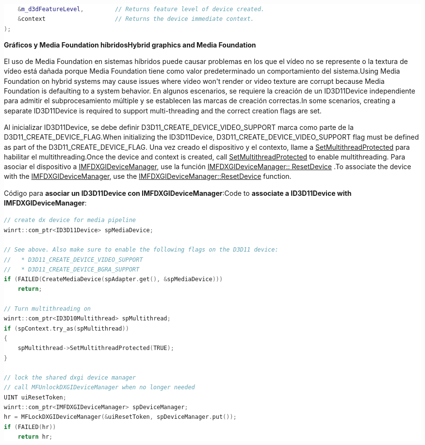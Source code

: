 ```cpp
    &m_d3dFeatureLevel,         // Returns feature level of device created.
    &context                    // Returns the device immediate context.
);
```

<span data-ttu-id="e8bd2-279">**Gráficos y Media Foundation híbridos**</span><span class="sxs-lookup"><span data-stu-id="e8bd2-279">**Hybrid graphics and Media Foundation**</span></span>

<span data-ttu-id="e8bd2-280">El uso de Media Foundation en sistemas híbridos puede causar problemas en los que el vídeo no se represente o la textura de vídeo está dañada porque Media Foundation tiene como valor predeterminado un comportamiento del sistema.</span><span class="sxs-lookup"><span data-stu-id="e8bd2-280">Using Media Foundation on hybrid systems may cause issues where video won't render or video texture are corrupt because Media Foundation is defaulting to a system behavior.</span></span> <span data-ttu-id="e8bd2-281">En algunos escenarios, se requiere la creación de un ID3D11Device independiente para admitir el subprocesamiento múltiple y se establecen las marcas de creación correctas.</span><span class="sxs-lookup"><span data-stu-id="e8bd2-281">In some scenarios, creating a separate ID3D11Device is required to support multi-threading and the correct creation flags are set.</span></span>

<span data-ttu-id="e8bd2-282">Al inicializar ID3D11Device, se debe definir D3D11_CREATE_DEVICE_VIDEO_SUPPORT marca como parte de la D3D11_CREATE_DEVICE_FLAG.</span><span class="sxs-lookup"><span data-stu-id="e8bd2-282">When initializing the ID3D11Device, D3D11_CREATE_DEVICE_VIDEO_SUPPORT flag must be defined as part of the D3D11_CREATE_DEVICE_FLAG.</span></span> <span data-ttu-id="e8bd2-283">Una vez creado el dispositivo y el contexto, llame a <a href="/windows/desktop/api/d3d10/nf-d3d10-id3d10multithread-setmultithreadprotected" target="_blank">SetMultithreadProtected</a> para habilitar el multithreading.</span><span class="sxs-lookup"><span data-stu-id="e8bd2-283">Once the device and context is created, call <a href="/windows/desktop/api/d3d10/nf-d3d10-id3d10multithread-setmultithreadprotected" target="_blank">SetMultithreadProtected</a> to enable multithreading.</span></span> <span data-ttu-id="e8bd2-284">Para asociar el dispositivo a <a href="/windows/desktop/api/mfobjects/nn-mfobjects-imfdxgidevicemanager" target="_blank">IMFDXGIDeviceManager</a>, use la función <a href="/windows/desktop/api/mfobjects/nf-mfobjects-imfdxgidevicemanager-resetdevice" target="_blank">IMFDXGIDeviceManager:: ResetDevice</a> .</span><span class="sxs-lookup"><span data-stu-id="e8bd2-284">To associate the device with the <a href="/windows/desktop/api/mfobjects/nn-mfobjects-imfdxgidevicemanager" target="_blank">IMFDXGIDeviceManager</a>, use the <a href="/windows/desktop/api/mfobjects/nf-mfobjects-imfdxgidevicemanager-resetdevice" target="_blank">IMFDXGIDeviceManager::ResetDevice</a> function.</span></span>

<span data-ttu-id="e8bd2-285">Código para **asociar un ID3D11Device con IMFDXGIDeviceManager**:</span><span class="sxs-lookup"><span data-stu-id="e8bd2-285">Code to **associate a ID3D11Device with IMFDXGIDeviceManager**:</span></span>

```cpp
// create dx device for media pipeline
winrt::com_ptr<ID3D11Device> spMediaDevice;

// See above. Also make sure to enable the following flags on the D3D11 device:
//   * D3D11_CREATE_DEVICE_VIDEO_SUPPORT
//   * D3D11_CREATE_DEVICE_BGRA_SUPPORT
if (FAILED(CreateMediaDevice(spAdapter.get(), &spMediaDevice)))
    return;                                                     

// Turn multithreading on 
winrt::com_ptr<ID3D10Multithread> spMultithread;
if (spContext.try_as(spMultithread))
{
    spMultithread->SetMultithreadProtected(TRUE);
}

// lock the shared dxgi device manager
// call MFUnlockDXGIDeviceManager when no longer needed
UINT uiResetToken;
winrt::com_ptr<IMFDXGIDeviceManager> spDeviceManager;
hr = MFLockDXGIDeviceManager(&uiResetToken, spDeviceManager.put());
if (FAILED(hr))
    return hr;
```